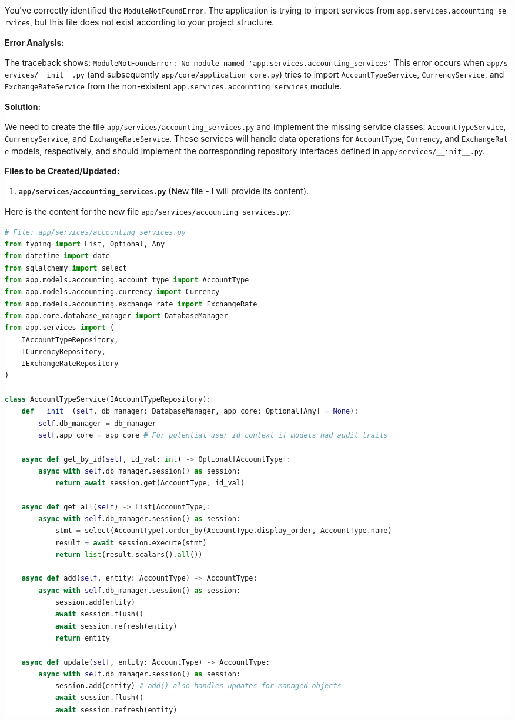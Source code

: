You've correctly identified the `ModuleNotFoundError`. The application is trying to import services from `app.services.accounting_services`, but this file does not exist according to your project structure.

**Error Analysis:**

The traceback shows:
`ModuleNotFoundError: No module named 'app.services.accounting_services'`
This error occurs when `app/services/__init__.py` (and subsequently `app/core/application_core.py`) tries to import `AccountTypeService`, `CurrencyService`, and `ExchangeRateService` from the non-existent `app.services.accounting_services` module.

**Solution:**

We need to create the file `app/services/accounting_services.py` and implement the missing service classes: `AccountTypeService`, `CurrencyService`, and `ExchangeRateService`. These services will handle data operations for `AccountType`, `Currency`, and `ExchangeRate` models, respectively, and should implement the corresponding repository interfaces defined in `app/services/__init__.py`.

**Files to be Created/Updated:**

1.  **`app/services/accounting_services.py`** (New file - I will provide its content).

Here is the content for the new file `app/services/accounting_services.py`:

```python
# File: app/services/accounting_services.py
from typing import List, Optional, Any
from datetime import date
from sqlalchemy import select
from app.models.accounting.account_type import AccountType
from app.models.accounting.currency import Currency
from app.models.accounting.exchange_rate import ExchangeRate
from app.core.database_manager import DatabaseManager
from app.services import (
    IAccountTypeRepository, 
    ICurrencyRepository, 
    IExchangeRateRepository
)

class AccountTypeService(IAccountTypeRepository):
    def __init__(self, db_manager: DatabaseManager, app_core: Optional[Any] = None):
        self.db_manager = db_manager
        self.app_core = app_core # For potential user_id context if models had audit trails

    async def get_by_id(self, id_val: int) -> Optional[AccountType]:
        async with self.db_manager.session() as session:
            return await session.get(AccountType, id_val)

    async def get_all(self) -> List[AccountType]:
        async with self.db_manager.session() as session:
            stmt = select(AccountType).order_by(AccountType.display_order, AccountType.name)
            result = await session.execute(stmt)
            return list(result.scalars().all())

    async def add(self, entity: AccountType) -> AccountType:
        async with self.db_manager.session() as session:
            session.add(entity)
            await session.flush()
            await session.refresh(entity)
            return entity

    async def update(self, entity: AccountType) -> AccountType:
        async with self.db_manager.session() as session:
            session.add(entity) # add() also handles updates for managed objects
            await session.flush()
            await session.refresh(entity)
```